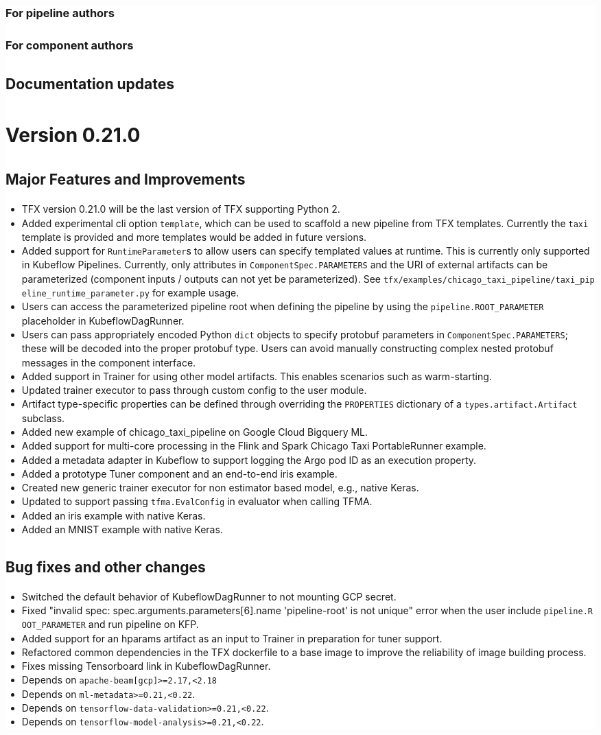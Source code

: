 ### For pipeline authors

### For component authors

## Documentation updates

# Version 0.21.0

## Major Features and Improvements

*   TFX version 0.21.0 will be the last version of TFX supporting Python 2.
*   Added experimental cli option `template`, which can be used to scaffold a
    new pipeline from TFX templates. Currently the `taxi` template is provided
    and more templates would be added in future versions.
*   Added support for `RuntimeParameter`s to allow users can specify templated
    values at runtime. This is currently only supported in Kubeflow Pipelines.
    Currently, only attributes in `ComponentSpec.PARAMETERS` and the URI of
    external artifacts can be parameterized (component inputs / outputs can
    not yet be parameterized). See
    `tfx/examples/chicago_taxi_pipeline/taxi_pipeline_runtime_parameter.py`
    for example usage.
*   Users can access the parameterized pipeline root when defining the
    pipeline by using the `pipeline.ROOT_PARAMETER` placeholder in
    KubeflowDagRunner.
*   Users can pass appropriately encoded Python `dict` objects to specify
    protobuf parameters in `ComponentSpec.PARAMETERS`; these will be decoded
    into the proper protobuf type. Users can avoid manually constructing complex
    nested protobuf messages in the component interface.
*   Added support in Trainer for using other model artifacts. This enables
    scenarios such as warm-starting.
*   Updated trainer executor to pass through custom config to the user module.
*   Artifact type-specific properties can be defined through overriding the
    `PROPERTIES` dictionary of a `types.artifact.Artifact` subclass.
*   Added new example of chicago_taxi_pipeline on Google Cloud Bigquery ML.
*   Added support for multi-core processing in the Flink and Spark Chicago Taxi
    PortableRunner example.
*   Added a metadata adapter in Kubeflow to support logging the Argo pod ID as
    an execution property.
*   Added a prototype Tuner component and an end-to-end iris example.
*   Created new generic trainer executor for non estimator based model, e.g.,
    native Keras.
*   Updated to support passing `tfma.EvalConfig` in evaluator when calling TFMA.
*   Added an iris example with native Keras.
*   Added an MNIST example with native Keras.

## Bug fixes and other changes
*   Switched the default behavior of KubeflowDagRunner to not mounting GCP
    secret.
*   Fixed "invalid spec: spec.arguments.parameters[6].name 'pipeline-root' is
    not unique" error when the user include `pipeline.ROOT_PARAMETER` and run
    pipeline on KFP.
*   Added support for an hparams artifact as an input to Trainer in
    preparation for tuner support.
*   Refactored common dependencies in the TFX dockerfile to a base image to
    improve the reliability of image building process.
*   Fixes missing Tensorboard link in KubeflowDagRunner.
*   Depends on `apache-beam[gcp]>=2.17,<2.18`
*   Depends on `ml-metadata>=0.21,<0.22`.
*   Depends on `tensorflow-data-validation>=0.21,<0.22`.
*   Depends on `tensorflow-model-analysis>=0.21,<0.22`.